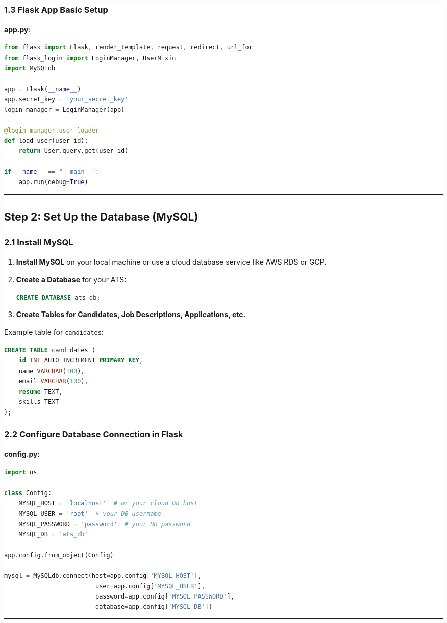 ### 1.3 Flask App Basic Setup

**app.py**:
```python
from flask import Flask, render_template, request, redirect, url_for
from flask_login import LoginManager, UserMixin
import MySQLdb

app = Flask(__name__)
app.secret_key = 'your_secret_key'
login_manager = LoginManager(app)

@login_manager.user_loader
def load_user(user_id):
    return User.query.get(user_id)

if __name__ == "__main__":
    app.run(debug=True)
```

---

## Step 2: **Set Up the Database (MySQL)**

### 2.1 Install MySQL

1. **Install MySQL** on your local machine or use a cloud database service like AWS RDS or GCP.

2. **Create a Database** for your ATS:
   ```sql
   CREATE DATABASE ats_db;
   ```

3. **Create Tables for Candidates, Job Descriptions, Applications, etc.**

Example table for `candidates`:
```sql
CREATE TABLE candidates (
    id INT AUTO_INCREMENT PRIMARY KEY,
    name VARCHAR(100),
    email VARCHAR(100),
    resume TEXT,
    skills TEXT
);
```

### 2.2 Configure Database Connection in Flask

**config.py**:
```python
import os

class Config:
    MYSQL_HOST = 'localhost'  # or your cloud DB host
    MYSQL_USER = 'root'  # your DB username
    MYSQL_PASSWORD = 'password'  # your DB password
    MYSQL_DB = 'ats_db'

app.config.from_object(Config)

mysql = MySQLdb.connect(host=app.config['MYSQL_HOST'],
                         user=app.config['MYSQL_USER'],
                         password=app.config['MYSQL_PASSWORD'],
                         database=app.config['MYSQL_DB'])
```

---